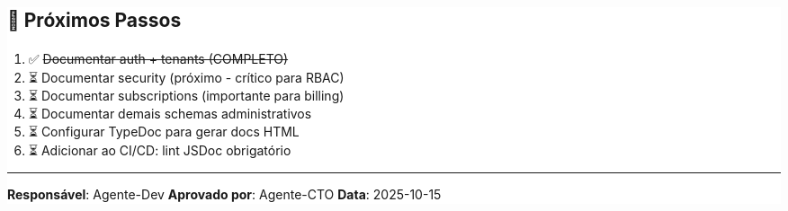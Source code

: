 
## 🎯 Próximos Passos

1. ✅ ~~Documentar auth + tenants (COMPLETO)~~
2. ⏳ Documentar security (próximo - crítico para RBAC)
3. ⏳ Documentar subscriptions (importante para billing)
4. ⏳ Documentar demais schemas administrativos
5. ⏳ Configurar TypeDoc para gerar docs HTML
6. ⏳ Adicionar ao CI/CD: lint JSDoc obrigatório

---

**Responsável**: Agente-Dev
**Aprovado por**: Agente-CTO
**Data**: 2025-10-15
